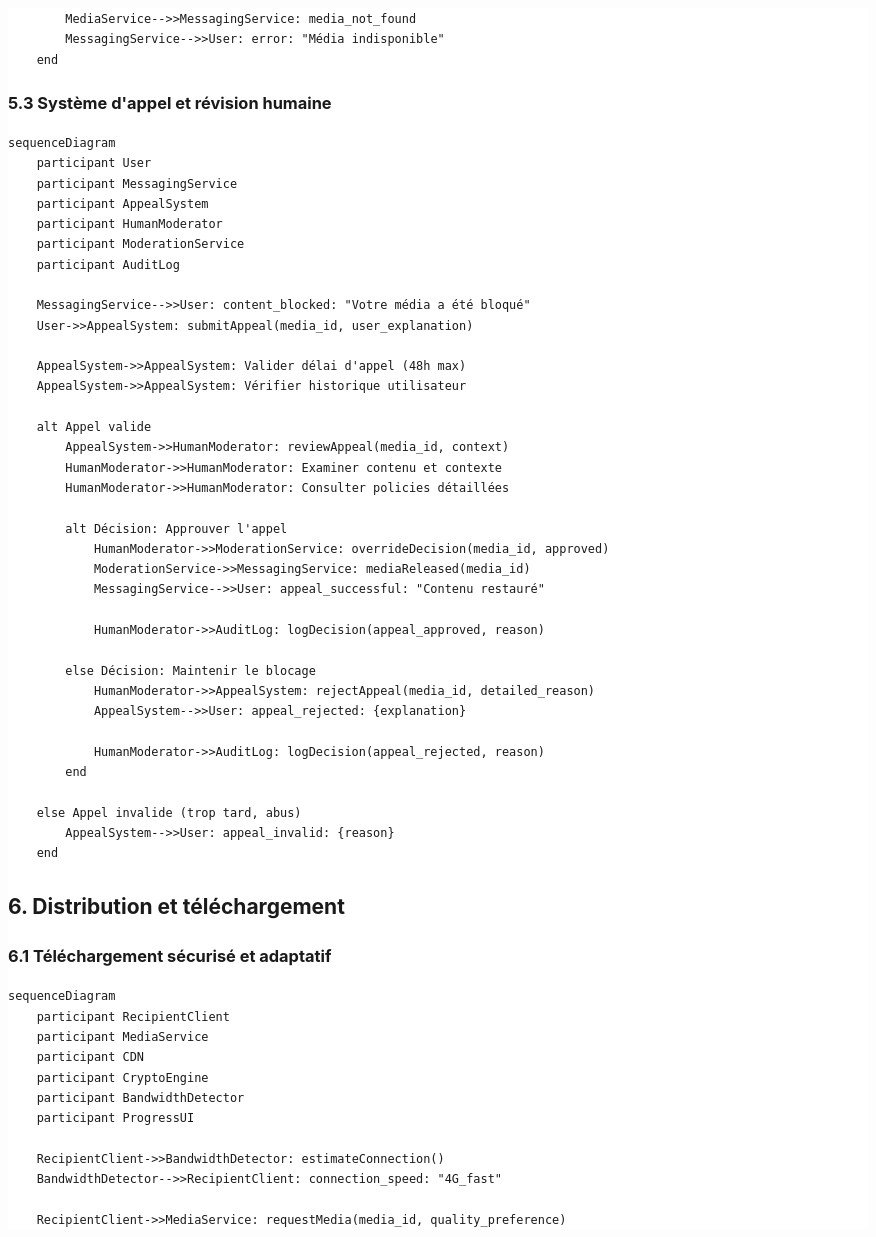 ```mermaid
        MediaService-->>MessagingService: media_not_found
        MessagingService-->>User: error: "Média indisponible"
    end
```

### 5.3 Système d'appel et révision humaine

```mermaid
sequenceDiagram
    participant User
    participant MessagingService
    participant AppealSystem
    participant HumanModerator
    participant ModerationService
    participant AuditLog
    
    MessagingService-->>User: content_blocked: "Votre média a été bloqué"
    User->>AppealSystem: submitAppeal(media_id, user_explanation)
    
    AppealSystem->>AppealSystem: Valider délai d'appel (48h max)
    AppealSystem->>AppealSystem: Vérifier historique utilisateur
    
    alt Appel valide
        AppealSystem->>HumanModerator: reviewAppeal(media_id, context)
        HumanModerator->>HumanModerator: Examiner contenu et contexte
        HumanModerator->>HumanModerator: Consulter policies détaillées
        
        alt Décision: Approuver l'appel
            HumanModerator->>ModerationService: overrideDecision(media_id, approved)
            ModerationService->>MessagingService: mediaReleased(media_id)
            MessagingService-->>User: appeal_successful: "Contenu restauré"
            
            HumanModerator->>AuditLog: logDecision(appeal_approved, reason)
            
        else Décision: Maintenir le blocage
            HumanModerator->>AppealSystem: rejectAppeal(media_id, detailed_reason)
            AppealSystem-->>User: appeal_rejected: {explanation}
            
            HumanModerator->>AuditLog: logDecision(appeal_rejected, reason)
        end
        
    else Appel invalide (trop tard, abus)
        AppealSystem-->>User: appeal_invalid: {reason}
    end
```

## 6. Distribution et téléchargement

### 6.1 Téléchargement sécurisé et adaptatif

```mermaid
sequenceDiagram
    participant RecipientClient
    participant MediaService
    participant CDN
    participant CryptoEngine
    participant BandwidthDetector
    participant ProgressUI
    
    RecipientClient->>BandwidthDetector: estimateConnection()
    BandwidthDetector-->>RecipientClient: connection_speed: "4G_fast"
    
    RecipientClient->>MediaService: requestMedia(media_id, quality_preference)
```